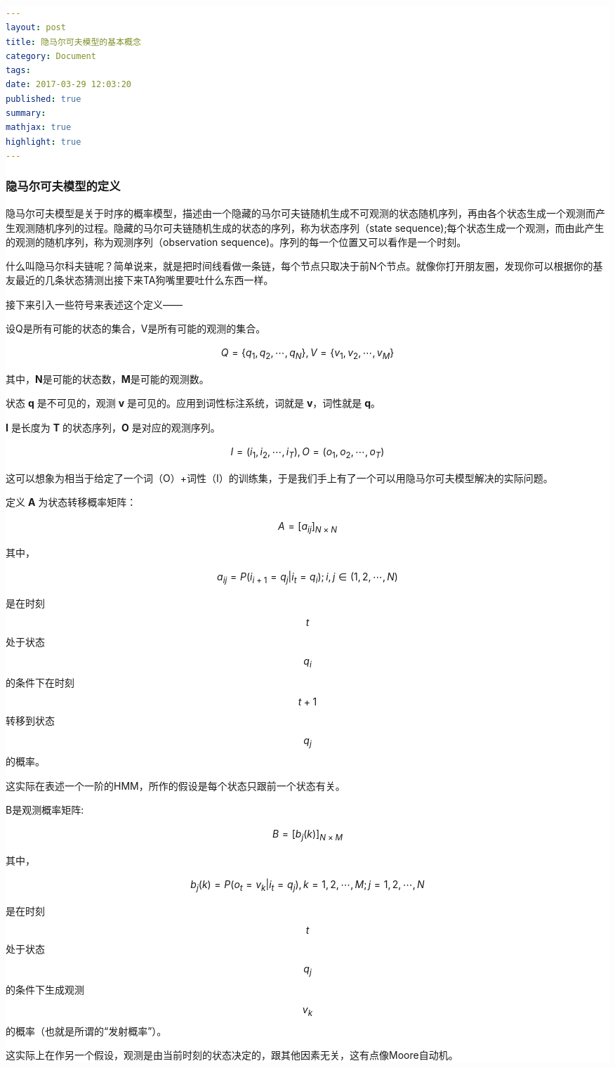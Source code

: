 ```yaml
---
layout: post
title: 隐马尔可夫模型的基本概念
category: Document
tags: 
date: 2017-03-29 12:03:20
published: true
summary: 
mathjax: true
highlight: true
---
```


### 隐马尔可夫模型的定义

隐马尔可夫模型是关于时序的概率模型，描述由一个隐藏的马尔可夫链随机生成不可观测的状态随机序列，再由各个状态生成一个观测而产生观测随机序列的过程。隐藏的马尔可夫链随机生成的状态的序列，称为状态序列（state sequence);每个状态生成一个观测，而由此产生的观测的随机序列，称为观测序列（observation sequence)。序列的每一个位置又可以看作是一个时刻。

什么叫隐马尔科夫链呢？简单说来，就是把时间线看做一条链，每个节点只取决于前N个节点。就像你打开朋友圈，发现你可以根据你的基友最近的几条状态猜测出接下来TA狗嘴里要吐什么东西一样。

接下来引入一些符号来表述这个定义——

设Q是所有可能的状态的集合，V是所有可能的观测的集合。

$$Q = \{q_1,q_2,\cdots,q_N\}, V = \{v_1, v_2,\cdots,v_M\}$$

其中，**N**是可能的状态数，**M**是可能的观测数。

状态 **q** 是不可见的，观测 **v** 是可见的。应用到词性标注系统，词就是 **v**，词性就是 **q**。

**I** 是长度为 **T** 的状态序列，**O** 是对应的观测序列。

$$I = (i_1,i_2,\cdots,i_T), O = (o_1,o_2,\cdots,o_T)$$

这可以想象为相当于给定了一个词（O）+词性（I）的训练集，于是我们手上有了一个可以用隐马尔可夫模型解决的实际问题。

定义 **A** 为状态转移概率矩阵：

$$ A = \left[a_{ij}\right]_{N \times N}$$

其中，

$$a_{ij} = P(i_{i+1} = q_j | i_t = q_i); i,j \in (1,2,\cdots,N)$$

是在时刻 $$t$$ 处于状态 $$q_i$$ 的条件下在时刻 $$t+1$$ 转移到状态 $$q_j$$ 的概率。

这实际在表述一个一阶的HMM，所作的假设是每个状态只跟前一个状态有关。

B是观测概率矩阵:

$$B=\left[b_j(k) \right]_{N \times M}$$

其中，

$$b_j(k) = P(o_t=v_k|i_t=q_j), k=1,2,\cdots,M; j=1,2,\cdots,N$$

是在时刻 $$t$$ 处于状态 $$q_j$$ 的条件下生成观测 $$v_k$$ 的概率（也就是所谓的“发射概率”）。

这实际上在作另一个假设，观测是由当前时刻的状态决定的，跟其他因素无关，这有点像Moore自动机。
